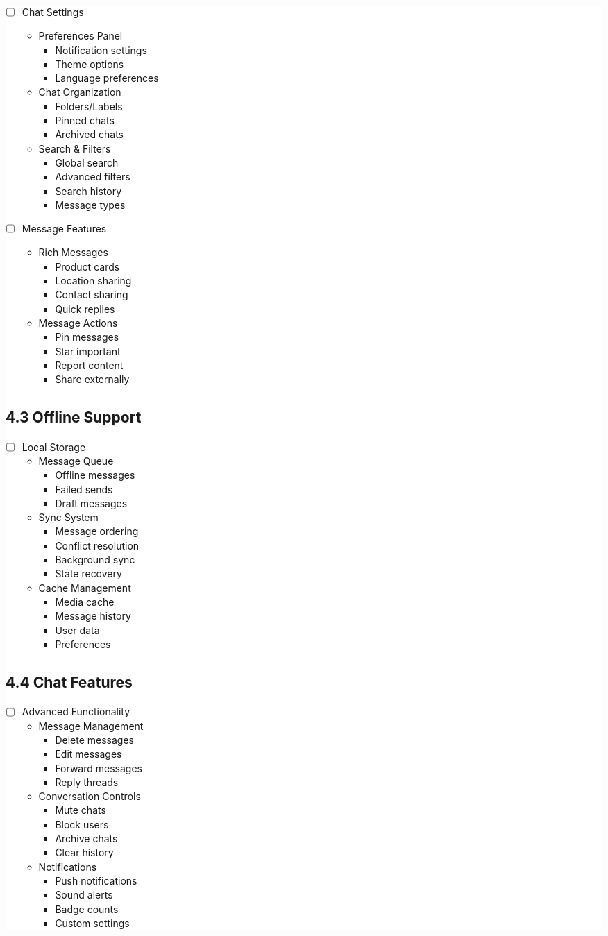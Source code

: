 - [ ] Chat Settings
  * Preferences Panel
    - Notification settings
    - Theme options
    - Language preferences
  * Chat Organization
    - Folders/Labels
    - Pinned chats
    - Archived chats
  * Search & Filters
    - Global search
    - Advanced filters
    - Search history
    - Message types

- [ ] Message Features
  * Rich Messages
    - Product cards
    - Location sharing
    - Contact sharing
    - Quick replies
  * Message Actions
    - Pin messages
    - Star important
    - Report content
    - Share externally

## 4.3 Offline Support
- [ ] Local Storage
  * Message Queue
    - Offline messages
    - Failed sends
    - Draft messages
  * Sync System
    - Message ordering
    - Conflict resolution
    - Background sync
    - State recovery
  * Cache Management
    - Media cache
    - Message history
    - User data
    - Preferences

## 4.4 Chat Features
- [ ] Advanced Functionality
  * Message Management
    - Delete messages
    - Edit messages
    - Forward messages
    - Reply threads
  * Conversation Controls
    - Mute chats
    - Block users
    - Archive chats
    - Clear history
  * Notifications
    - Push notifications
    - Sound alerts
    - Badge counts
    - Custom settings
